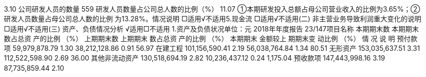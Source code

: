 3.10
公司研发人员的数量
559
研发人员数量占公司总人数的比例（%）
11.07
①本期研发投入总额占母公司营业收入的比例为3.65%；②研发人员数量占母公司总人数的比例
为13.28%。情况说明
□适用√不适用5.现金流
□适用√不适用(二)
非主营业务导致利润重大变化的说明
□适用√不适用(三)
资产、负债情况分析
√适用□不适用
1.资产及负债状况单位：元
2018年年度报告
23/147项目名称
本期期末数
本期期末
数占总资
产的比例
（%）
上期期末数
上期期末
数占总资
产的比例
（%）
本期期末
金额较上
期期末变
动比例
（%）
情
况
说
明
预付款项
59,979,878.79
1.30
38,212,128.86
0.91
56.97
在建工程
101,156,590.41
2.19
56,038,764.84
1.34
80.51
无形资产
153,035,637.51
3.31
112,522,598.90
2.69
36.00
其他非流动资产
130,518,694.19
2.82
10,236,437.12
0.24
1,175.04
预收款项
147,443,998.16
3.19
87,735,859.44
2.10